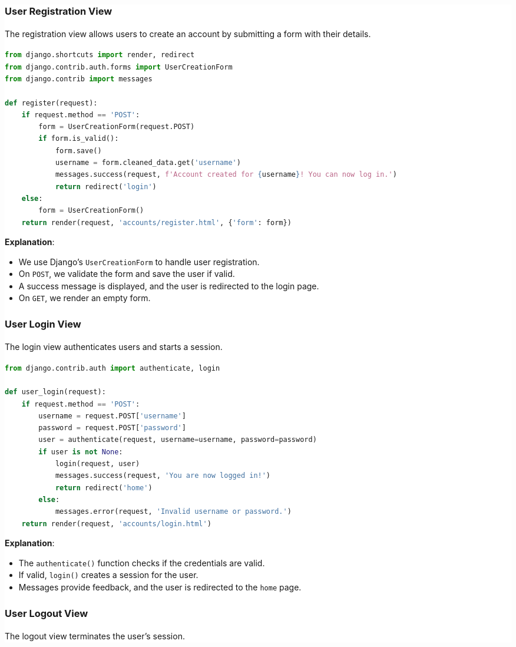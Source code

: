 ### User Registration View
The registration view allows users to create an account by submitting a form with their details.

```python
from django.shortcuts import render, redirect
from django.contrib.auth.forms import UserCreationForm
from django.contrib import messages

def register(request):
    if request.method == 'POST':
        form = UserCreationForm(request.POST)
        if form.is_valid():
            form.save()
            username = form.cleaned_data.get('username')
            messages.success(request, f'Account created for {username}! You can now log in.')
            return redirect('login')
    else:
        form = UserCreationForm()
    return render(request, 'accounts/register.html', {'form': form})
```

**Explanation**:
- We use Django’s `UserCreationForm` to handle user registration.
- On `POST`, we validate the form and save the user if valid.
- A success message is displayed, and the user is redirected to the login page.
- On `GET`, we render an empty form.

### User Login View
The login view authenticates users and starts a session.

```python
from django.contrib.auth import authenticate, login

def user_login(request):
    if request.method == 'POST':
        username = request.POST['username']
        password = request.POST['password']
        user = authenticate(request, username=username, password=password)
        if user is not None:
            login(request, user)
            messages.success(request, 'You are now logged in!')
            return redirect('home')
        else:
            messages.error(request, 'Invalid username or password.')
    return render(request, 'accounts/login.html')
```

**Explanation**:
- The `authenticate()` function checks if the credentials are valid.
- If valid, `login()` creates a session for the user.
- Messages provide feedback, and the user is redirected to the `home` page.

### User Logout View
The logout view terminates the user’s session.

